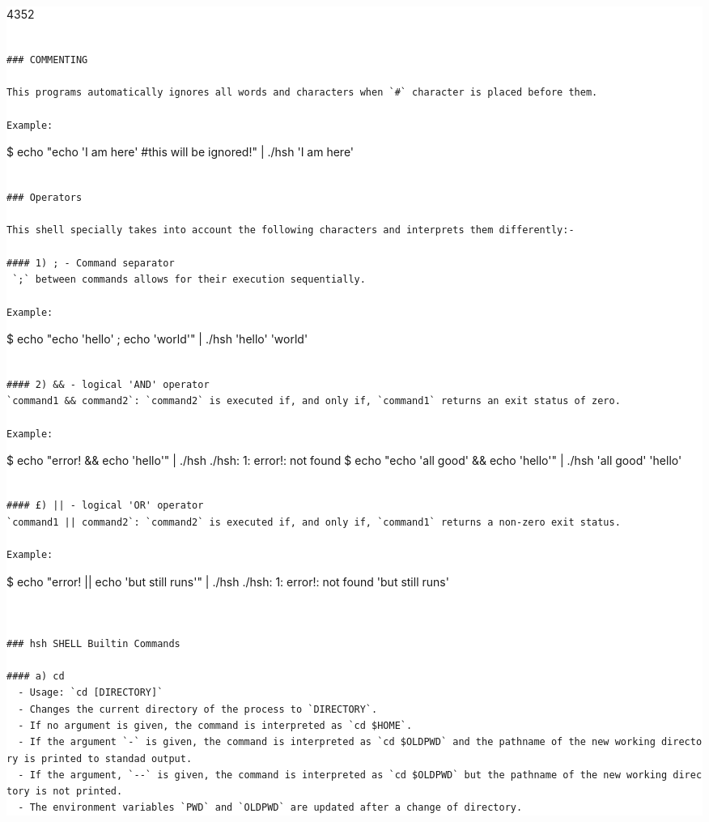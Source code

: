 4352
```

### COMMENTING 

This programs automatically ignores all words and characters when `#` character is placed before them.

Example:
```
$ echo "echo 'I am here' #this will be ignored!" | ./hsh
'I am here'
```

### Operators

This shell specially takes into account the following characters and interprets them differently:-

#### 1) ; - Command separator
 `;` between commands allows for their execution sequentially.

Example:
```
$ echo "echo 'hello' ; echo 'world'" | ./hsh
'hello'
'world'
```

#### 2) && - logical 'AND' operator
`command1 && command2`: `command2` is executed if, and only if, `command1` returns an exit status of zero.

Example:
```
$ echo "error! && echo 'hello'" | ./hsh
./hsh: 1: error!: not found
$ echo "echo 'all good' && echo 'hello'" | ./hsh
'all good'
'hello'
```

#### £) || - logical 'OR' operator
`command1 || command2`: `command2` is executed if, and only if, `command1` returns a non-zero exit status.

Example:
```
$ echo "error! || echo 'but still runs'" | ./hsh
./hsh: 1: error!: not found
'but still runs'
```


### hsh SHELL Builtin Commands

#### a) cd
  - Usage: `cd [DIRECTORY]`
  - Changes the current directory of the process to `DIRECTORY`.
  - If no argument is given, the command is interpreted as `cd $HOME`.
  - If the argument `-` is given, the command is interpreted as `cd $OLDPWD` and the pathname of the new working directory is printed to standad output.
  - If the argument, `--` is given, the command is interpreted as `cd $OLDPWD` but the pathname of the new working directory is not printed.
  - The environment variables `PWD` and `OLDPWD` are updated after a change of directory.

```